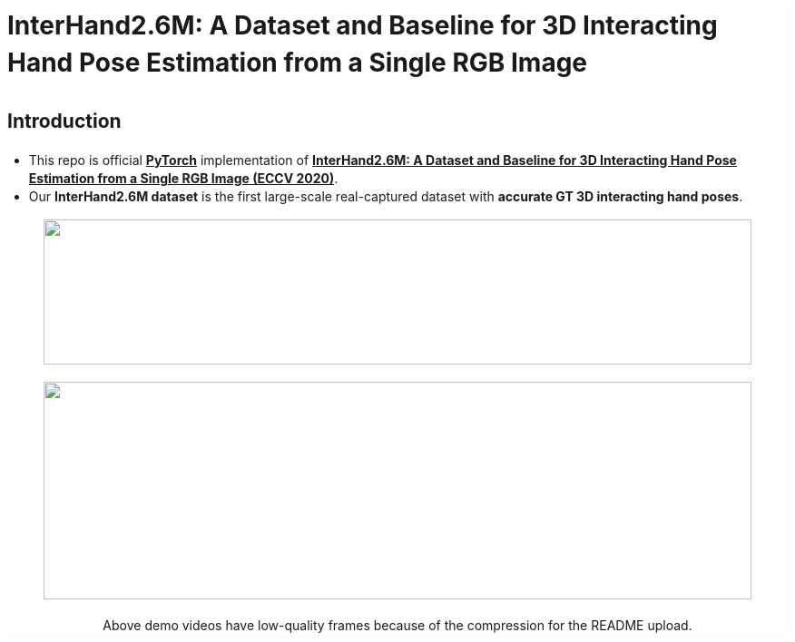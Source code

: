 
# InterHand2.6M: A Dataset and Baseline for 3D Interacting Hand Pose Estimation from a Single RGB Image

## Introduction
* This repo is official **[PyTorch](https://pytorch.org)** implementation of **[InterHand2.6M: A Dataset and Baseline for 3D Interacting Hand Pose Estimation from a Single RGB Image (ECCV 2020)](https://arxiv.org/abs/2008.09309)**. 
* Our **InterHand2.6M dataset** is the first large-scale real-captured dataset with **accurate GT 3D interacting hand poses**.

<p align="middle">
    <img src="assets/teaser.gif", width="780" height="160">
</p>
<p align="middle">
    <img src="assets/teaser_multiview.gif", width="780" height="240">
</p>
<p align="center">
Above demo videos have low-quality frames because of the compression for the README upload.
</p>
<p align="middle">